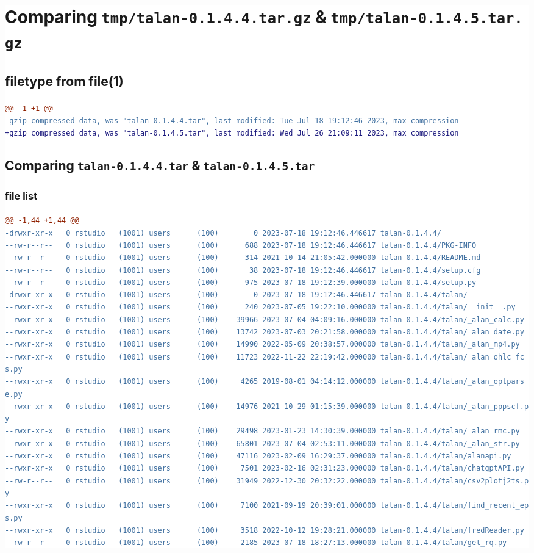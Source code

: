 # Comparing `tmp/talan-0.1.4.4.tar.gz` & `tmp/talan-0.1.4.5.tar.gz`

## filetype from file(1)

```diff
@@ -1 +1 @@
-gzip compressed data, was "talan-0.1.4.4.tar", last modified: Tue Jul 18 19:12:46 2023, max compression
+gzip compressed data, was "talan-0.1.4.5.tar", last modified: Wed Jul 26 21:09:11 2023, max compression
```

## Comparing `talan-0.1.4.4.tar` & `talan-0.1.4.5.tar`

### file list

```diff
@@ -1,44 +1,44 @@
-drwxr-xr-x   0 rstudio   (1001) users      (100)        0 2023-07-18 19:12:46.446617 talan-0.1.4.4/
--rw-r--r--   0 rstudio   (1001) users      (100)      688 2023-07-18 19:12:46.446617 talan-0.1.4.4/PKG-INFO
--rw-r--r--   0 rstudio   (1001) users      (100)      314 2021-10-14 21:05:42.000000 talan-0.1.4.4/README.md
--rw-r--r--   0 rstudio   (1001) users      (100)       38 2023-07-18 19:12:46.446617 talan-0.1.4.4/setup.cfg
--rw-r--r--   0 rstudio   (1001) users      (100)      975 2023-07-18 19:12:39.000000 talan-0.1.4.4/setup.py
-drwxr-xr-x   0 rstudio   (1001) users      (100)        0 2023-07-18 19:12:46.446617 talan-0.1.4.4/talan/
--rwxr-xr-x   0 rstudio   (1001) users      (100)      240 2023-07-05 19:22:10.000000 talan-0.1.4.4/talan/__init__.py
--rwxr-xr-x   0 rstudio   (1001) users      (100)    39966 2023-07-04 04:09:16.000000 talan-0.1.4.4/talan/_alan_calc.py
--rwxr-xr-x   0 rstudio   (1001) users      (100)    13742 2023-07-03 20:21:58.000000 talan-0.1.4.4/talan/_alan_date.py
--rwxr-xr-x   0 rstudio   (1001) users      (100)    14990 2022-05-09 20:38:57.000000 talan-0.1.4.4/talan/_alan_mp4.py
--rwxr-xr-x   0 rstudio   (1001) users      (100)    11723 2022-11-22 22:19:42.000000 talan-0.1.4.4/talan/_alan_ohlc_fcs.py
--rwxr-xr-x   0 rstudio   (1001) users      (100)     4265 2019-08-01 04:14:12.000000 talan-0.1.4.4/talan/_alan_optparse.py
--rwxr-xr-x   0 rstudio   (1001) users      (100)    14976 2021-10-29 01:15:39.000000 talan-0.1.4.4/talan/_alan_pppscf.py
--rwxr-xr-x   0 rstudio   (1001) users      (100)    29498 2023-01-23 14:30:39.000000 talan-0.1.4.4/talan/_alan_rmc.py
--rwxr-xr-x   0 rstudio   (1001) users      (100)    65801 2023-07-04 02:53:11.000000 talan-0.1.4.4/talan/_alan_str.py
--rwxr-xr-x   0 rstudio   (1001) users      (100)    47116 2023-02-09 16:29:37.000000 talan-0.1.4.4/talan/alanapi.py
--rwxr-xr-x   0 rstudio   (1001) users      (100)     7501 2023-02-16 02:31:23.000000 talan-0.1.4.4/talan/chatgptAPI.py
--rw-r--r--   0 rstudio   (1001) users      (100)    31949 2022-12-30 20:32:22.000000 talan-0.1.4.4/talan/csv2plotj2ts.py
--rwxr-xr-x   0 rstudio   (1001) users      (100)     7100 2021-09-19 20:39:01.000000 talan-0.1.4.4/talan/find_recent_eps.py
--rwxr-xr-x   0 rstudio   (1001) users      (100)     3518 2022-10-12 19:28:21.000000 talan-0.1.4.4/talan/fredReader.py
--rw-r--r--   0 rstudio   (1001) users      (100)     2185 2023-07-18 18:27:13.000000 talan-0.1.4.4/talan/get_rq.py
```